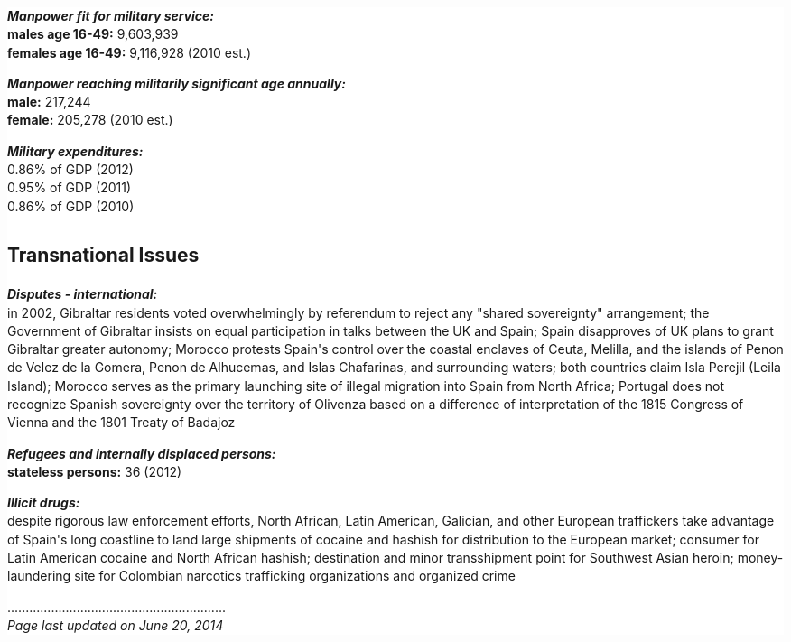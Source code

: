 **_Manpower fit for military service:_**   
**males age 16-49:** 9,603,939   
**females age 16-49:** 9,116,928 (2010 est.)

**_Manpower reaching militarily significant age annually:_**   
**male:** 217,244   
**female:** 205,278 (2010 est.)

**_Military expenditures:_**   
0.86% of GDP (2012)   
0.95% of GDP (2011)   
0.86% of GDP (2010)


## Transnational Issues

**_Disputes - international:_**   
in 2002, Gibraltar residents voted overwhelmingly by referendum to reject any "shared sovereignty" arrangement; the Government of Gibraltar insists on equal participation in talks between the UK and Spain; Spain disapproves of UK plans to grant Gibraltar greater autonomy; Morocco protests Spain's control over the coastal enclaves of Ceuta, Melilla, and the islands of Penon de Velez de la Gomera, Penon de Alhucemas, and Islas Chafarinas, and surrounding waters; both countries claim Isla Perejil (Leila Island); Morocco serves as the primary launching site of illegal migration into Spain from North Africa; Portugal does not recognize Spanish sovereignty over the territory of Olivenza based on a difference of interpretation of the 1815 Congress of Vienna and the 1801 Treaty of Badajoz

**_Refugees and internally displaced persons:_**   
**stateless persons:** 36 (2012)

**_Illicit drugs:_**   
despite rigorous law enforcement efforts, North African, Latin American, Galician, and other European traffickers take advantage of Spain's long coastline to land large shipments of cocaine and hashish for distribution to the European market; consumer for Latin American cocaine and North African hashish; destination and minor transshipment point for Southwest Asian heroin; money-laundering site for Colombian narcotics trafficking organizations and organized crime


............................................................   
_Page last updated on June 20, 2014_
